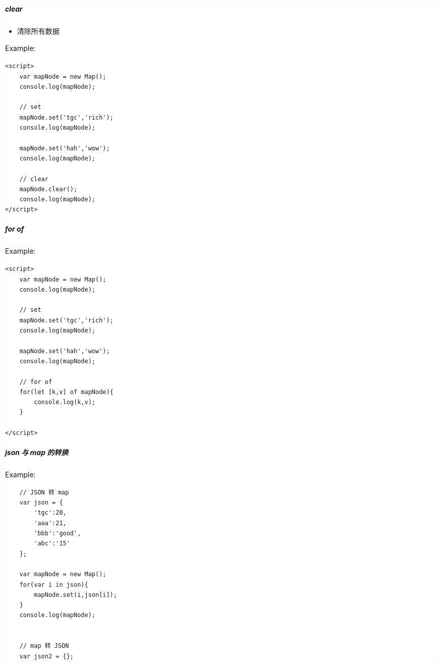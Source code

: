 ##### clear
+ 清除所有数据

Example:
```
<script>
    var mapNode = new Map();
    console.log(mapNode);

    // set
    mapNode.set('tgc','rich');
    console.log(mapNode);

    mapNode.set('hah','wow');
    console.log(mapNode);

    // clear
    mapNode.clear();
    console.log(mapNode);
</script>
```

##### for of

Example:
```
<script>
    var mapNode = new Map();
    console.log(mapNode);

    // set
    mapNode.set('tgc','rich');
    console.log(mapNode);

    mapNode.set('hah','wow');
    console.log(mapNode);

    // for of
    for(let [k,v] of mapNode){
        console.log(k,v);
    }
    
</script>
```

##### json 与 map 的转换

Example:
```<script>
    // JSON 转 map
    var json = {
        'tgc':20,
        'aaa':21,
        'bbb':'good',
        'abc':'15'
    };

    var mapNode = new Map();
    for(var i in json){
        mapNode.set(i,json[i]);
    }
    console.log(mapNode);


    // map 转 JSON
    var json2 = {};
```